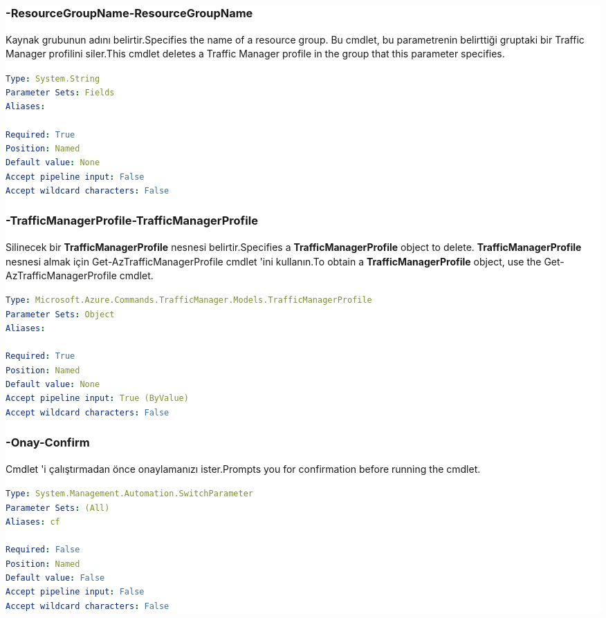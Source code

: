 ### <span data-ttu-id="0abb6-128">-ResourceGroupName</span><span class="sxs-lookup"><span data-stu-id="0abb6-128">-ResourceGroupName</span></span>
<span data-ttu-id="0abb6-129">Kaynak grubunun adını belirtir.</span><span class="sxs-lookup"><span data-stu-id="0abb6-129">Specifies the name of a resource group.</span></span>
<span data-ttu-id="0abb6-130">Bu cmdlet, bu parametrenin belirttiği gruptaki bir Traffic Manager profilini siler.</span><span class="sxs-lookup"><span data-stu-id="0abb6-130">This cmdlet deletes a Traffic Manager profile in the group that this parameter specifies.</span></span>

```yaml
Type: System.String
Parameter Sets: Fields
Aliases:

Required: True
Position: Named
Default value: None
Accept pipeline input: False
Accept wildcard characters: False
```

### <span data-ttu-id="0abb6-131">-TrafficManagerProfile</span><span class="sxs-lookup"><span data-stu-id="0abb6-131">-TrafficManagerProfile</span></span>
<span data-ttu-id="0abb6-132">Silinecek bir **TrafficManagerProfile** nesnesi belirtir.</span><span class="sxs-lookup"><span data-stu-id="0abb6-132">Specifies a **TrafficManagerProfile** object to delete.</span></span>
<span data-ttu-id="0abb6-133">**TrafficManagerProfile** nesnesi almak için Get-AzTrafficManagerProfile cmdlet 'ini kullanın.</span><span class="sxs-lookup"><span data-stu-id="0abb6-133">To obtain a **TrafficManagerProfile** object, use the Get-AzTrafficManagerProfile cmdlet.</span></span>

```yaml
Type: Microsoft.Azure.Commands.TrafficManager.Models.TrafficManagerProfile
Parameter Sets: Object
Aliases:

Required: True
Position: Named
Default value: None
Accept pipeline input: True (ByValue)
Accept wildcard characters: False
```

### <span data-ttu-id="0abb6-134">-Onay</span><span class="sxs-lookup"><span data-stu-id="0abb6-134">-Confirm</span></span>
<span data-ttu-id="0abb6-135">Cmdlet 'i çalıştırmadan önce onaylamanızı ister.</span><span class="sxs-lookup"><span data-stu-id="0abb6-135">Prompts you for confirmation before running the cmdlet.</span></span>

```yaml
Type: System.Management.Automation.SwitchParameter
Parameter Sets: (All)
Aliases: cf

Required: False
Position: Named
Default value: False
Accept pipeline input: False
Accept wildcard characters: False
```
